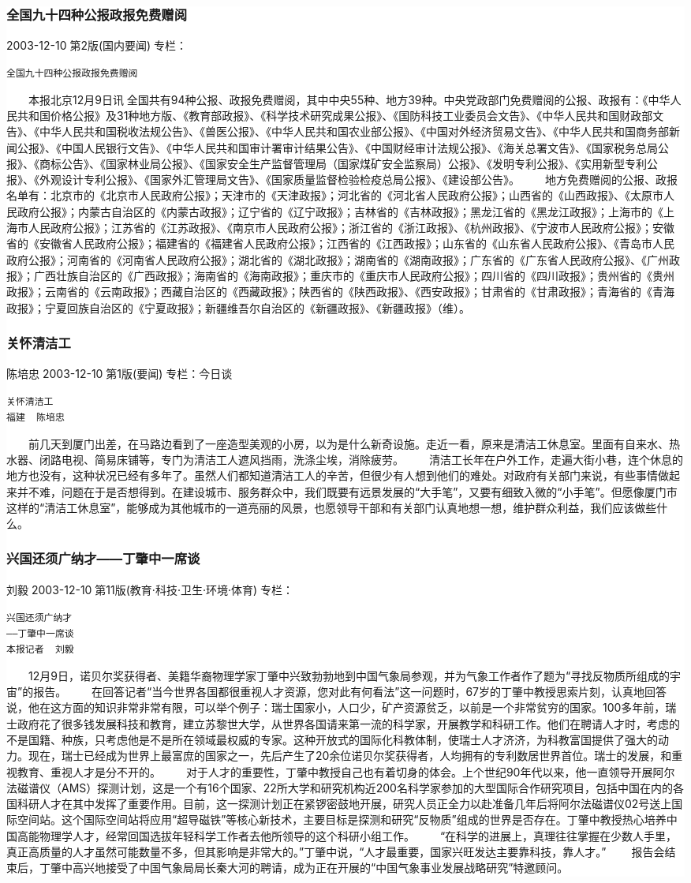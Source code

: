 
### 全国九十四种公报政报免费赠阅

2003-12-10
第2版(国内要闻)
专栏：

    全国九十四种公报政报免费赠阅
　　本报北京12月9日讯  全国共有94种公报、政报免费赠阅，其中中央55种、地方39种。中央党政部门免费赠阅的公报、政报有：《中华人民共和国价格公报》及31种地方版、《教育部政报》、《科学技术研究成果公报》、《国防科技工业委员会文告》、《中华人民共和国财政部文告》、《中华人民共和国税收法规公告》、《兽医公报》、《中华人民共和国农业部公报》、《中国对外经济贸易文告》、《中华人民共和国商务部新闻公报》、《中国人民银行文告》、《中华人民共和国审计署审计结果公告》、《中国财经审计法规公报》、《海关总署文告》、《国家税务总局公报》、《商标公告》、《国家林业局公报》、《国家安全生产监督管理局（国家煤矿安全监察局）公报》、《发明专利公报》、《实用新型专利公报》、《外观设计专利公报》、《国家外汇管理局文告》、《国家质量监督检验检疫总局公报》、《建设部公告》。
　　地方免费赠阅的公报、政报名单有：北京市的《北京市人民政府公报》；天津市的《天津政报》；河北省的《河北省人民政府公报》；山西省的《山西政报》、《太原市人民政府公报》；内蒙古自治区的《内蒙古政报》；辽宁省的《辽宁政报》；吉林省的《吉林政报》；黑龙江省的《黑龙江政报》；上海市的《上海市人民政府公报》；江苏省的《江苏政报》、《南京市人民政府公报》；浙江省的《浙江政报》、《杭州政报》、《宁波市人民政府公报》；安徽省的《安徽省人民政府公报》；福建省的《福建省人民政府公报》；江西省的《江西政报》；山东省的《山东省人民政府公报》、《青岛市人民政府公报》；河南省的《河南省人民政府公报》；湖北省的《湖北政报》；湖南省的《湖南政报》；广东省的《广东省人民政府公报》、《广州政报》；广西壮族自治区的《广西政报》；海南省的《海南政报》；重庆市的《重庆市人民政府公报》；四川省的《四川政报》；贵州省的《贵州政报》；云南省的《云南政报》；西藏自治区的《西藏政报》；陕西省的《陕西政报》、《西安政报》；甘肃省的《甘肃政报》；青海省的《青海政报》；宁夏回族自治区的《宁夏政报》；新疆维吾尔自治区的《新疆政报》、《新疆政报》（维）。


### 关怀清洁工
陈培忠
2003-12-10
第1版(要闻)
专栏：今日谈

    关怀清洁工
    福建  陈培忠
　　前几天到厦门出差，在马路边看到了一座造型美观的小房，以为是什么新奇设施。走近一看，原来是清洁工休息室。里面有自来水、热水器、闭路电视、简易床铺等，专门为清洁工人遮风挡雨，洗涤尘埃，消除疲劳。
　　清洁工长年在户外工作，走遍大街小巷，连个休息的地方也没有，这种状况已经有多年了。虽然人们都知道清洁工人的辛苦，但很少有人想到他们的难处。对政府有关部门来说，有些事情做起来并不难，问题在于是否想得到。在建设城市、服务群众中，我们既要有远景发展的“大手笔”，又要有细致入微的“小手笔”。但愿像厦门市这样的“清洁工休息室”，能够成为其他城市的一道亮丽的风景，也愿领导干部和有关部门认真地想一想，维护群众利益，我们应该做些什么。


### 兴国还须广纳才——丁肇中一席谈
刘毅
2003-12-10
第11版(教育·科技·卫生·环境·体育)
专栏：

    兴国还须广纳才
    ——丁肇中一席谈
    本报记者  刘毅
　　12月9日，诺贝尔奖获得者、美籍华裔物理学家丁肇中兴致勃勃地到中国气象局参观，并为气象工作者作了题为“寻找反物质所组成的宇宙”的报告。
　　在回答记者“当今世界各国都很重视人才资源，您对此有何看法”这一问题时，67岁的丁肇中教授思索片刻，认真地回答说，他在这方面的知识非常非常有限，可以举个例子：瑞士国家小，人口少，矿产资源贫乏，以前是一个非常贫穷的国家。100多年前，瑞士政府花了很多钱发展科技和教育，建立苏黎世大学，从世界各国请来第一流的科学家，开展教学和科研工作。他们在聘请人才时，考虑的不是国籍、种族，只考虑他是不是所在领域最权威的专家。这种开放式的国际化科教体制，使瑞士人才济济，为科教富国提供了强大的动力。现在，瑞士已经成为世界上最富庶的国家之一，先后产生了20余位诺贝尔奖获得者，人均拥有的专利数居世界首位。瑞士的发展，和重视教育、重视人才是分不开的。
　　对于人才的重要性，丁肇中教授自己也有着切身的体会。上个世纪90年代以来，他一直领导开展阿尔法磁谱仪（AMS）探测计划，这是一个有16个国家、22所大学和研究机构近200名科学家参加的大型国际合作研究项目，包括中国在内的各国科研人才在其中发挥了重要作用。目前，这一探测计划正在紧锣密鼓地开展，研究人员正全力以赴准备几年后将阿尔法磁谱仪02号送上国际空间站。这个国际空间站将应用“超导磁铁”等核心新技术，主要目标是探测和研究“反物质”组成的世界是否存在。丁肇中教授热心培养中国高能物理学人才，经常回国选拔年轻科学工作者去他所领导的这个科研小组工作。
　　“在科学的进展上，真理往往掌握在少数人手里，真正高质量的人才虽然可能数量不多，但其影响是非常大的。”丁肇中说，“人才最重要，国家兴旺发达主要靠科技，靠人才。”
　　报告会结束后，丁肇中高兴地接受了中国气象局局长秦大河的聘请，成为正在开展的“中国气象事业发展战略研究”特邀顾问。
